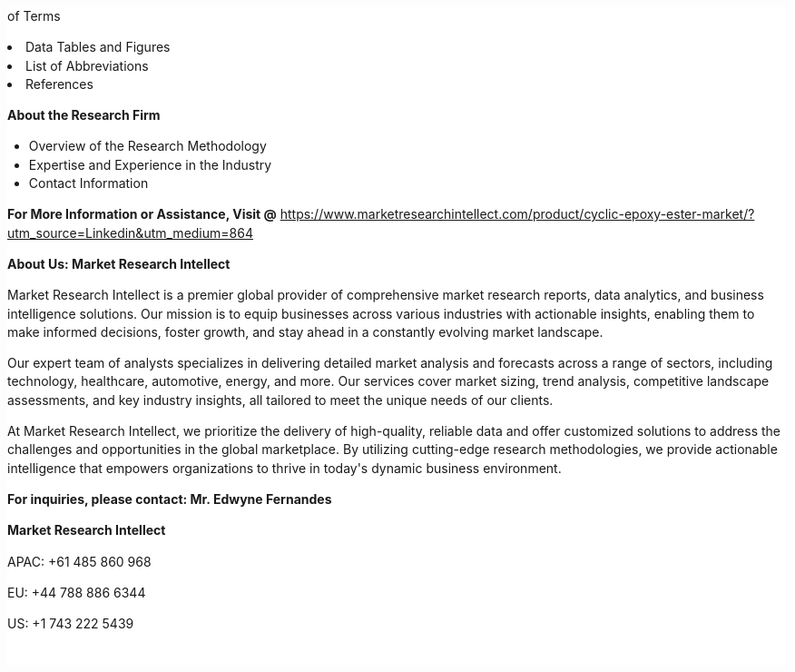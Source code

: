 of Terms</li><li>Data Tables and Figures</li><li>List of Abbreviations</li><li>References</li></ul><p><strong>About the Research Firm</strong></p><ul><li>Overview of the Research Methodology</li><li>Expertise and Experience in the Industry</li><li>Contact Information</li></ul></div><div class="article-main__content" data-test-id="publishing-text-block"><p><span class="font-[700]"><strong>For More Information or Assistance, Visit @</strong>&nbsp;<a href="https://www.marketresearchintellect.com/product/cyclic-epoxy-ester-market/?utm_source=Linkedin&utm_medium=864">https://www.marketresearchintellect.com/product/cyclic-epoxy-ester-market/?utm_source=Linkedin&utm_medium=864</a></span></p><p><strong>About Us: Market Research Intellect</strong></p><p>Market Research Intellect is a premier global provider of comprehensive market research reports, data analytics, and business intelligence solutions. Our mission is to equip businesses across various industries with actionable insights, enabling them to make informed decisions, foster growth, and stay ahead in a constantly evolving market landscape.</p><p>Our expert team of analysts specializes in delivering detailed market analysis and forecasts across a range of sectors, including technology, healthcare, automotive, energy, and more. Our services cover market sizing, trend analysis, competitive landscape assessments, and key industry insights, all tailored to meet the unique needs of our clients.</p><p>At Market Research Intellect, we prioritize the delivery of high-quality, reliable data and offer customized solutions to address the challenges and opportunities in the global marketplace. By utilizing cutting-edge research methodologies, we provide actionable intelligence that empowers organizations to thrive in today's dynamic business environment.</p><p><strong>For inquiries, please contact: Mr. Edwyne Fernandes</strong></p><p><strong>Market Research Intellect</strong></p><p>APAC: +61 485 860 968</p><p>EU: +44 788 886 6344</p><p>US: +1 743 222 5439</p></div><div class="article-main__content" data-test-id="publishing-text-block">&nbsp;</div>
